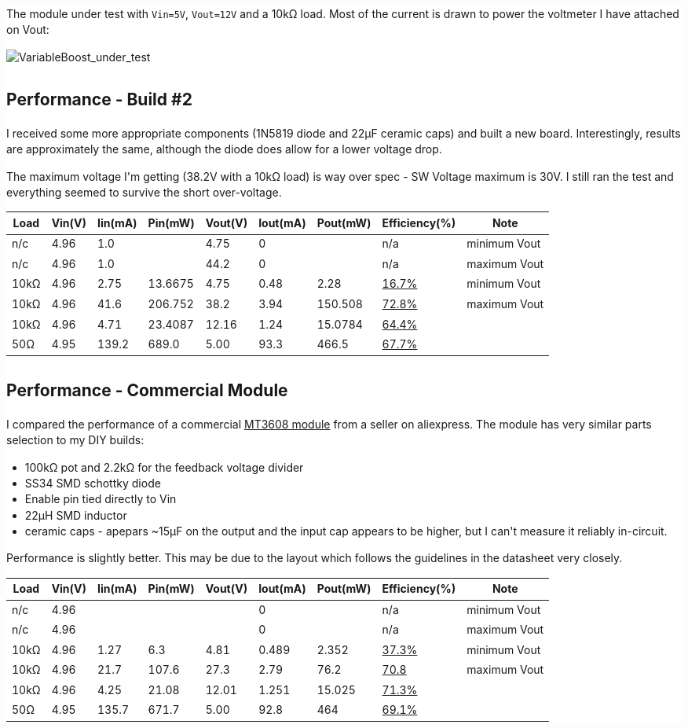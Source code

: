 The module under test with `Vin=5V`, `Vout=12V` and a 10kΩ load.
Most of the current is drawn to power the voltmeter I have attached on Vout:

![VariableBoost_under_test](./assets/VariableBoost_under_test.jpg?raw=true)

## Performance - Build #2

I received some more appropriate components (1N5819 diode and 22µF ceramic caps)
and built a new board. Interestingly, results are approximately the same, although the diode does allow for a lower voltage drop.

The maximum voltage I'm getting (38.2V with a 10kΩ load) is way over spec - SW Voltage maximum is 30V.
I still ran the test and everything seemed to survive the short over-voltage.


| Load   | Vin(V) | Iin(mA) | Pin(mW) | Vout(V) | Iout(mA) | Pout(mW) | Efficiency(%) | Note         |
|--------|--------|---------|---------|---------|----------|----------|---------------|--------------|
| n/c    | 4.96   | 1.0     |         | 4.75    | 0        |          | n/a           | minimum Vout |
| n/c    | 4.96   | 1.0     |         | 44.2    | 0        |          | n/a           | maximum Vout |
| 10kΩ   | 4.96   | 2.75    | 13.6675 | 4.75    | 0.48     | 2.28     | [16.7%](https://www.wolframalpha.com/input/?i=(4.75V*0.48mA)%2F(4.97V*2.75mA))  | minimum Vout |
| 10kΩ   | 4.96   | 41.6    | 206.752 | 38.2    | 3.94     | 150.508  | [72.8%](https://www.wolframalpha.com/input/?i=(38.2V*3.94mA)%2F(4.97V*41.6mA))  | maximum Vout |
| 10kΩ   | 4.96   | 4.71    | 23.4087 | 12.16   | 1.24     | 15.0784  | [64.4%](https://www.wolframalpha.com/input/?i=(12.16V*1.24mA)%2F(4.97V*4.71mA)) | |
| 50Ω    | 4.95   | 139.2   | 689.0   | 5.00    | 93.3     | 466.5    | [67.7%](https://www.wolframalpha.com/input/?i=(5.00V*93.3mA)%2F(4.95V*139.2mA)) | |



## Performance - Commercial Module

I compared the performance of a commercial
[MT3608 module](https://www.aliexpress.com/item/MT3608-2A-Max-DC-DC-Step-Up-Power-Module-Booster-Power-Module-For-Arduino/32575664534.html)
from a seller on aliexpress. The module has very similar parts selection to my DIY builds:

* 100kΩ pot and 2.2kΩ for the feedback voltage divider
* SS34 SMD schottky diode
* Enable pin tied directly to Vin
* 22µH SMD inductor
* ceramic caps - apepars ~15µF on the output and the input cap appears to be higher, but I can't measure it reliably in-circuit.

Performance is slightly better. This may be due to the layout which follows the guidelines in the datasheet very closely.


| Load   | Vin(V) | Iin(mA) | Pin(mW) | Vout(V) | Iout(mA) | Pout(mW) | Efficiency(%) | Note         |
|--------|--------|---------|---------|---------|----------|----------|---------------|--------------|
| n/c    | 4.96   |         |         |         | 0        |          | n/a           | minimum Vout |
| n/c    | 4.96   |         |         |         | 0        |          | n/a           | maximum Vout |
| 10kΩ   | 4.96   | 1.27    | 6.3     | 4.81    | 0.489    | 2.352    | [37.3%](https://www.wolframalpha.com/input/?i=(4.81V*0.489mA)%2F(4.96V*1.27mA)) | minimum Vout |
| 10kΩ   | 4.96   | 21.7    | 107.6   | 27.3    | 2.79     | 76.2     | [70.8](https://www.wolframalpha.com/input/?i=(27.3V*2.79mA)%2F(4.96V*21.7mA))   | maximum Vout |
| 10kΩ   | 4.96   | 4.25    | 21.08   | 12.01   | 1.251    | 15.025   | [71.3%](https://www.wolframalpha.com/input/?i=(12.01V*1.251mA)%2F(4.96V*4.25mA)) | |
| 50Ω    | 4.95   | 135.7   | 671.7   | 5.00    | 92.8     | 464      | [69.1%](https://www.wolframalpha.com/input/?i=(5.00V*92.8mA)%2F(4.95V*135.7mA))  | |
